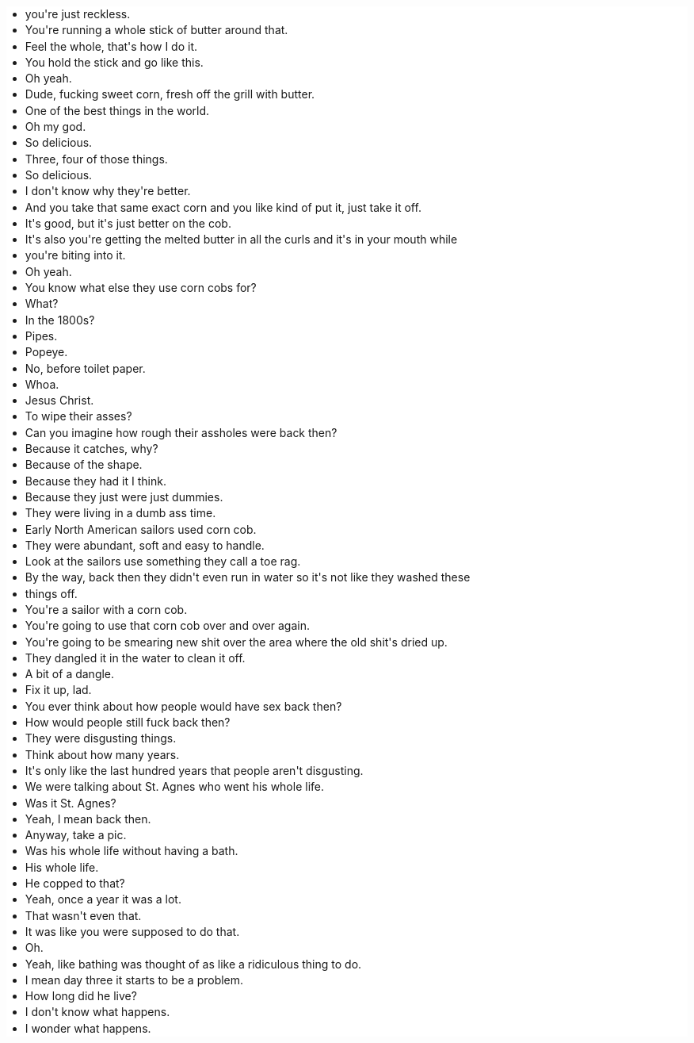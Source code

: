 *  you're just reckless.
*  You're running a whole stick of butter around that.
*  Feel the whole, that's how I do it.
*  You hold the stick and go like this.
*  Oh yeah.
*  Dude, fucking sweet corn, fresh off the grill with butter.
*  One of the best things in the world.
*  Oh my god.
*  So delicious.
*  Three, four of those things.
*  So delicious.
*  I don't know why they're better.
*  And you take that same exact corn and you like kind of put it, just take it off.
*  It's good, but it's just better on the cob.
*  It's also you're getting the melted butter in all the curls and it's in your mouth while
*  you're biting into it.
*  Oh yeah.
*  You know what else they use corn cobs for?
*  What?
*  In the 1800s?
*  Pipes.
*  Popeye.
*  No, before toilet paper.
*  Whoa.
*  Jesus Christ.
*  To wipe their asses?
*  Can you imagine how rough their assholes were back then?
*  Because it catches, why?
*  Because of the shape.
*  Because they had it I think.
*  Because they just were just dummies.
*  They were living in a dumb ass time.
*  Early North American sailors used corn cob.
*  They were abundant, soft and easy to handle.
*  Look at the sailors use something they call a toe rag.
*  By the way, back then they didn't even run in water so it's not like they washed these
*  things off.
*  You're a sailor with a corn cob.
*  You're going to use that corn cob over and over again.
*  You're going to be smearing new shit over the area where the old shit's dried up.
*  They dangled it in the water to clean it off.
*  A bit of a dangle.
*  Fix it up, lad.
*  You ever think about how people would have sex back then?
*  How would people still fuck back then?
*  They were disgusting things.
*  Think about how many years.
*  It's only like the last hundred years that people aren't disgusting.
*  We were talking about St. Agnes who went his whole life.
*  Was it St. Agnes?
*  Yeah, I mean back then.
*  Anyway, take a pic.
*  Was his whole life without having a bath.
*  His whole life.
*  He copped to that?
*  Yeah, once a year it was a lot.
*  That wasn't even that.
*  It was like you were supposed to do that.
*  Oh.
*  Yeah, like bathing was thought of as like a ridiculous thing to do.
*  I mean day three it starts to be a problem.
*  How long did he live?
*  I don't know what happens.
*  I wonder what happens.